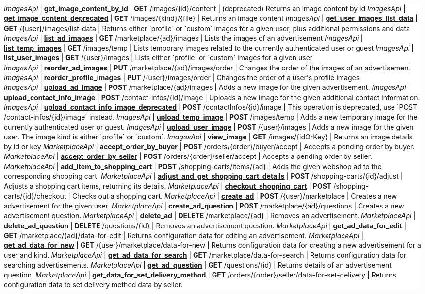 *ImagesApi* | [**get_image_content_by_id**](docs/ImagesApi.md#get_image_content_by_id) | **GET** /images/{id}/content | (deprecated) Returns an image content by id
*ImagesApi* | [**get_image_content_deprecated**](docs/ImagesApi.md#get_image_content_deprecated) | **GET** /images/{kind}/{file} | Returns an image content
*ImagesApi* | [**get_user_images_list_data**](docs/ImagesApi.md#get_user_images_list_data) | **GET** /{user}/images/list-data | Returns either &#x60;profile&#x60; or &#x60;custom&#x60; images for a given user, plus additional permissions and data  
*ImagesApi* | [**list_ad_images**](docs/ImagesApi.md#list_ad_images) | **GET** /marketplace/{ad}/images | Lists the images of an advertisement 
*ImagesApi* | [**list_temp_images**](docs/ImagesApi.md#list_temp_images) | **GET** /images/temp | Lists temporary images related to the currently authenticated user or guest 
*ImagesApi* | [**list_user_images**](docs/ImagesApi.md#list_user_images) | **GET** /{user}/images | Lists either &#x60;profile&#x60; or &#x60;custom&#x60; images for a given user  
*ImagesApi* | [**reorder_ad_images**](docs/ImagesApi.md#reorder_ad_images) | **PUT** /marketplace/{ad}/images/order | Changes the order of the images of an advertisement  
*ImagesApi* | [**reorder_profile_images**](docs/ImagesApi.md#reorder_profile_images) | **PUT** /{user}/images/order | Changes the order of a user&#39;s profile images  
*ImagesApi* | [**upload_ad_image**](docs/ImagesApi.md#upload_ad_image) | **POST** /marketplace/{ad}/images | Adds a new image for the given advertisement. 
*ImagesApi* | [**upload_contact_info_image**](docs/ImagesApi.md#upload_contact_info_image) | **POST** /contact-infos/{id}/image | Uploads a new image for the given additional contact information. 
*ImagesApi* | [**upload_contact_info_image_deprecated**](docs/ImagesApi.md#upload_contact_info_image_deprecated) | **POST** /contactInfos/{id}/image | This operation is deprecated, use &#x60;POST /contact-infos/{id}/image&#x60; instead.
*ImagesApi* | [**upload_temp_image**](docs/ImagesApi.md#upload_temp_image) | **POST** /images/temp | Adds a new temporary image for the currently authenticated user or guest. 
*ImagesApi* | [**upload_user_image**](docs/ImagesApi.md#upload_user_image) | **POST** /{user}/images | Adds a new image for the given user. The image kind is either  &#x60;profile&#x60; or &#x60;custom&#x60;. 
*ImagesApi* | [**view_image**](docs/ImagesApi.md#view_image) | **GET** /images/{idOrKey} | Returns an image details by id or key
*MarketplaceApi* | [**accept_order_by_buyer**](docs/MarketplaceApi.md#accept_order_by_buyer) | **POST** /orders/{order}/buyer/accept | Accepts a pending order by buyer.
*MarketplaceApi* | [**accept_order_by_seller**](docs/MarketplaceApi.md#accept_order_by_seller) | **POST** /orders/{order}/seller/accept | Accepts a pending order by seller.
*MarketplaceApi* | [**add_item_to_shopping_cart**](docs/MarketplaceApi.md#add_item_to_shopping_cart) | **POST** /shopping-carts/items/{ad} | Adds the given webshop ad to the corresponding shopping cart.
*MarketplaceApi* | [**adjust_and_get_shopping_cart_details**](docs/MarketplaceApi.md#adjust_and_get_shopping_cart_details) | **POST** /shopping-carts/{id}/adjust | Adjusts a shopping cart items, returning its details.
*MarketplaceApi* | [**checkout_shopping_cart**](docs/MarketplaceApi.md#checkout_shopping_cart) | **POST** /shopping-carts/{id}/checkout | Checks out a shopping cart.
*MarketplaceApi* | [**create_ad**](docs/MarketplaceApi.md#create_ad) | **POST** /{user}/marketplace | Creates a new advertisement for the given user.
*MarketplaceApi* | [**create_ad_question**](docs/MarketplaceApi.md#create_ad_question) | **POST** /marketplace/{ad}/questions | Creates a new advertisement question.
*MarketplaceApi* | [**delete_ad**](docs/MarketplaceApi.md#delete_ad) | **DELETE** /marketplace/{ad} | Removes an advertisement.
*MarketplaceApi* | [**delete_ad_question**](docs/MarketplaceApi.md#delete_ad_question) | **DELETE** /questions/{id} | Removes an advertisement question.
*MarketplaceApi* | [**get_ad_data_for_edit**](docs/MarketplaceApi.md#get_ad_data_for_edit) | **GET** /marketplace/{ad}/data-for-edit | Returns configuration data for editing an advertisement.
*MarketplaceApi* | [**get_ad_data_for_new**](docs/MarketplaceApi.md#get_ad_data_for_new) | **GET** /{user}/marketplace/data-for-new | Returns configuration data for creating a new advertisement for a user and kind. 
*MarketplaceApi* | [**get_ad_data_for_search**](docs/MarketplaceApi.md#get_ad_data_for_search) | **GET** /marketplace/data-for-search | Returns configuration data for searching advertisements.
*MarketplaceApi* | [**get_ad_question**](docs/MarketplaceApi.md#get_ad_question) | **GET** /questions/{id} | Returns details of an advertisement question.
*MarketplaceApi* | [**get_data_for_set_delivery_method**](docs/MarketplaceApi.md#get_data_for_set_delivery_method) | **GET** /orders/{order}/seller/data-for-set-delivery | Returns configuration data to set delivery method data by seller.